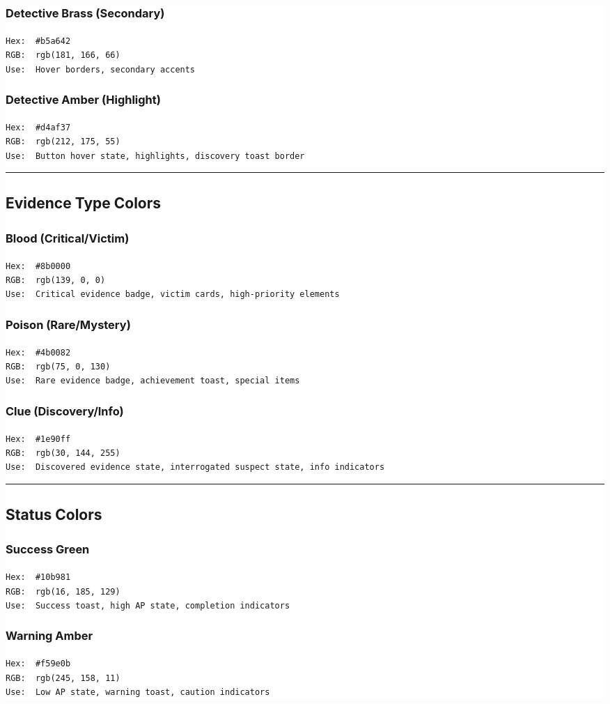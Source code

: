 ### Detective Brass (Secondary)
```
Hex:  #b5a642
RGB:  rgb(181, 166, 66)
Use:  Hover borders, secondary accents
```

### Detective Amber (Highlight)
```
Hex:  #d4af37
RGB:  rgb(212, 175, 55)
Use:  Button hover state, highlights, discovery toast border
```

---

## Evidence Type Colors

### Blood (Critical/Victim)
```
Hex:  #8b0000
RGB:  rgb(139, 0, 0)
Use:  Critical evidence badge, victim cards, high-priority elements
```

### Poison (Rare/Mystery)
```
Hex:  #4b0082
RGB:  rgb(75, 0, 130)
Use:  Rare evidence badge, achievement toast, special items
```

### Clue (Discovery/Info)
```
Hex:  #1e90ff
RGB:  rgb(30, 144, 255)
Use:  Discovered evidence state, interrogated suspect state, info indicators
```

---

## Status Colors

### Success Green
```
Hex:  #10b981
RGB:  rgb(16, 185, 129)
Use:  Success toast, high AP state, completion indicators
```

### Warning Amber
```
Hex:  #f59e0b
RGB:  rgb(245, 158, 11)
Use:  Low AP state, warning toast, caution indicators
```
